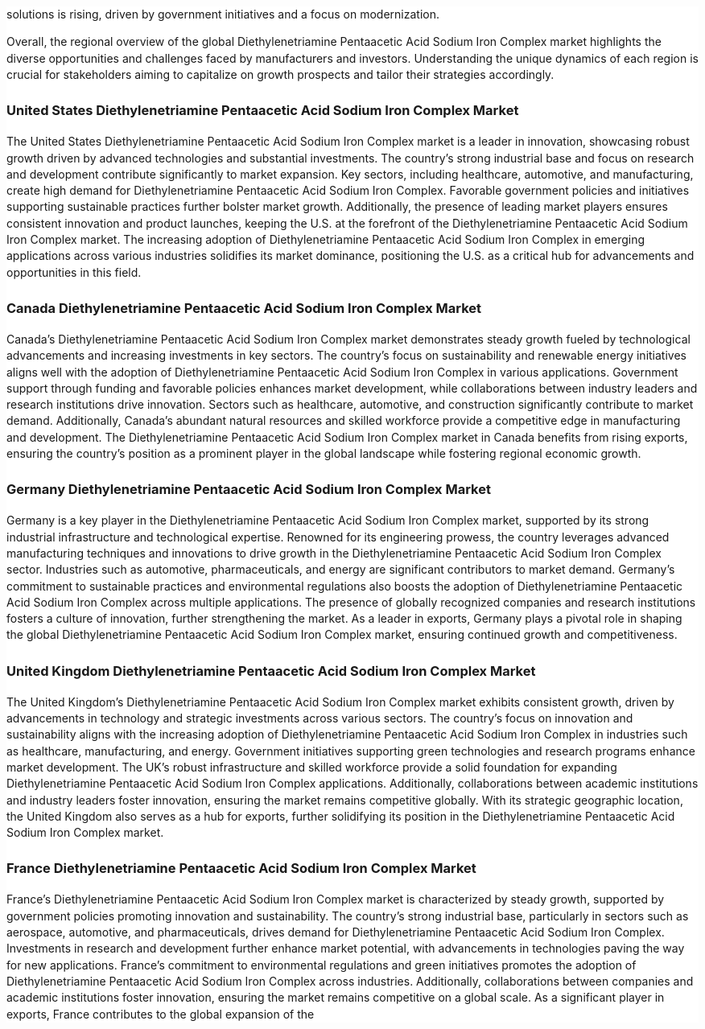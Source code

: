 solutions is rising, driven by government initiatives and a focus on modernization.</p><p>Overall, the regional overview of the global Diethylenetriamine Pentaacetic Acid Sodium Iron Complex market highlights the diverse opportunities and challenges faced by manufacturers and investors. Understanding the unique dynamics of each region is crucial for stakeholders aiming to capitalize on growth prospects and tailor their strategies accordingly.</p><h3>United States Diethylenetriamine Pentaacetic Acid Sodium Iron Complex Market</h3><p>The United States Diethylenetriamine Pentaacetic Acid Sodium Iron Complex market is a leader in innovation, showcasing robust growth driven by advanced technologies and substantial investments. The country&rsquo;s strong industrial base and focus on research and development contribute significantly to market expansion. Key sectors, including healthcare, automotive, and manufacturing, create high demand for Diethylenetriamine Pentaacetic Acid Sodium Iron Complex. Favorable government policies and initiatives supporting sustainable practices further bolster market growth. Additionally, the presence of leading market players ensures consistent innovation and product launches, keeping the U.S. at the forefront of the Diethylenetriamine Pentaacetic Acid Sodium Iron Complex market. The increasing adoption of Diethylenetriamine Pentaacetic Acid Sodium Iron Complex in emerging applications across various industries solidifies its market dominance, positioning the U.S. as a critical hub for advancements and opportunities in this field.</p><h3>Canada Diethylenetriamine Pentaacetic Acid Sodium Iron Complex Market</h3><p>Canada&rsquo;s Diethylenetriamine Pentaacetic Acid Sodium Iron Complex market demonstrates steady growth fueled by technological advancements and increasing investments in key sectors. The country&rsquo;s focus on sustainability and renewable energy initiatives aligns well with the adoption of Diethylenetriamine Pentaacetic Acid Sodium Iron Complex in various applications. Government support through funding and favorable policies enhances market development, while collaborations between industry leaders and research institutions drive innovation. Sectors such as healthcare, automotive, and construction significantly contribute to market demand. Additionally, Canada&rsquo;s abundant natural resources and skilled workforce provide a competitive edge in manufacturing and development. The Diethylenetriamine Pentaacetic Acid Sodium Iron Complex market in Canada benefits from rising exports, ensuring the country&rsquo;s position as a prominent player in the global landscape while fostering regional economic growth.</p><h3>Germany Diethylenetriamine Pentaacetic Acid Sodium Iron Complex Market</h3><p>Germany is a key player in the Diethylenetriamine Pentaacetic Acid Sodium Iron Complex market, supported by its strong industrial infrastructure and technological expertise. Renowned for its engineering prowess, the country leverages advanced manufacturing techniques and innovations to drive growth in the Diethylenetriamine Pentaacetic Acid Sodium Iron Complex sector. Industries such as automotive, pharmaceuticals, and energy are significant contributors to market demand. Germany&rsquo;s commitment to sustainable practices and environmental regulations also boosts the adoption of Diethylenetriamine Pentaacetic Acid Sodium Iron Complex across multiple applications. The presence of globally recognized companies and research institutions fosters a culture of innovation, further strengthening the market. As a leader in exports, Germany plays a pivotal role in shaping the global Diethylenetriamine Pentaacetic Acid Sodium Iron Complex market, ensuring continued growth and competitiveness.</p><h3>United Kingdom Diethylenetriamine Pentaacetic Acid Sodium Iron Complex Market</h3><p>The United Kingdom&rsquo;s Diethylenetriamine Pentaacetic Acid Sodium Iron Complex market exhibits consistent growth, driven by advancements in technology and strategic investments across various sectors. The country&rsquo;s focus on innovation and sustainability aligns with the increasing adoption of Diethylenetriamine Pentaacetic Acid Sodium Iron Complex in industries such as healthcare, manufacturing, and energy. Government initiatives supporting green technologies and research programs enhance market development. The UK&rsquo;s robust infrastructure and skilled workforce provide a solid foundation for expanding Diethylenetriamine Pentaacetic Acid Sodium Iron Complex applications. Additionally, collaborations between academic institutions and industry leaders foster innovation, ensuring the market remains competitive globally. With its strategic geographic location, the United Kingdom also serves as a hub for exports, further solidifying its position in the Diethylenetriamine Pentaacetic Acid Sodium Iron Complex market.</p><h3>France Diethylenetriamine Pentaacetic Acid Sodium Iron Complex Market</h3><p>France&rsquo;s Diethylenetriamine Pentaacetic Acid Sodium Iron Complex market is characterized by steady growth, supported by government policies promoting innovation and sustainability. The country&rsquo;s strong industrial base, particularly in sectors such as aerospace, automotive, and pharmaceuticals, drives demand for Diethylenetriamine Pentaacetic Acid Sodium Iron Complex. Investments in research and development further enhance market potential, with advancements in technologies paving the way for new applications. France&rsquo;s commitment to environmental regulations and green initiatives promotes the adoption of Diethylenetriamine Pentaacetic Acid Sodium Iron Complex across industries. Additionally, collaborations between companies and academic institutions foster innovation, ensuring the market remains competitive on a global scale. As a significant player in exports, France contributes to the global expansion of the